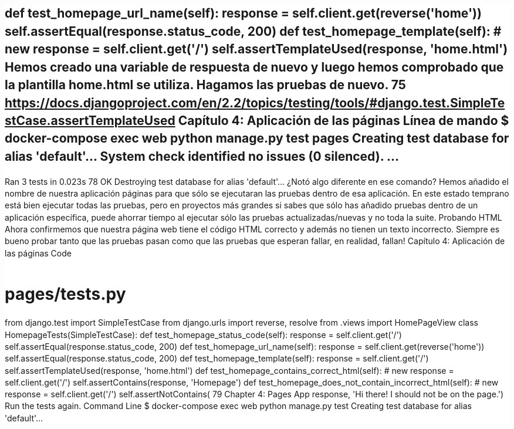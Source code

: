 def test_homepage_url_name(self):
response = self.client.get(reverse('home'))
self.assertEqual(response.status_code, 200)
def test_homepage_template(self): # new
response = self.client.get('/')
self.assertTemplateUsed(response, 'home.html')
Hemos creado una variable de respuesta de nuevo y luego hemos comprobado que la plantilla home.html
se utiliza. Hagamos las pruebas de nuevo.
75 https://docs.djangoproject.com/en/2.2/topics/testing/tools/#django.test.SimpleTestCase.assertTemplateUsed
Capítulo 4: Aplicación de las páginas
Línea de mando
$ docker-compose exec web python manage.py test pages
Creating test database for alias 'default'...
System check identified no issues (0 silenced).
...
----------------------------------------------------------------------
Ran 3 tests in 0.023s
78
OK
Destroying test database for alias 'default'...
¿Notó algo diferente en ese comando? Hemos añadido el nombre de nuestra aplicación
páginas para que sólo se ejecutaran las pruebas dentro de esa aplicación. En este estado temprano está bien ejecutar
todas las pruebas, pero en proyectos más grandes si sabes que sólo has añadido pruebas dentro de un
aplicación específica, puede ahorrar tiempo al ejecutar sólo las pruebas actualizadas/nuevas y no toda la
suite.
Probando HTML
Ahora confirmemos que nuestra página web tiene el código HTML correcto y además no
tienen un texto incorrecto. Siempre es bueno probar tanto que las pruebas pasan como que las pruebas que
esperan fallar, en realidad, fallan!
Capítulo 4: Aplicación de las páginas
Code
# pages/tests.py
from django.test import SimpleTestCase
from django.urls import reverse, resolve
from .views import HomePageView
class HomepageTests(SimpleTestCase):
def test_homepage_status_code(self):
response = self.client.get('/')
self.assertEqual(response.status_code, 200)
def test_homepage_url_name(self):
response = self.client.get(reverse('home'))
self.assertEqual(response.status_code, 200)
def test_homepage_template(self):
response = self.client.get('/')
self.assertTemplateUsed(response, 'home.html')
def test_homepage_contains_correct_html(self): # new
response = self.client.get('/')
self.assertContains(response, 'Homepage')
def test_homepage_does_not_contain_incorrect_html(self): # new
response = self.client.get('/')
self.assertNotContains(
79
Chapter 4: Pages App
response, 'Hi there! I should not be on the page.')
Run the tests again.
Command Line
$ docker-compose exec web python manage.py test
Creating test database for alias 'default'...